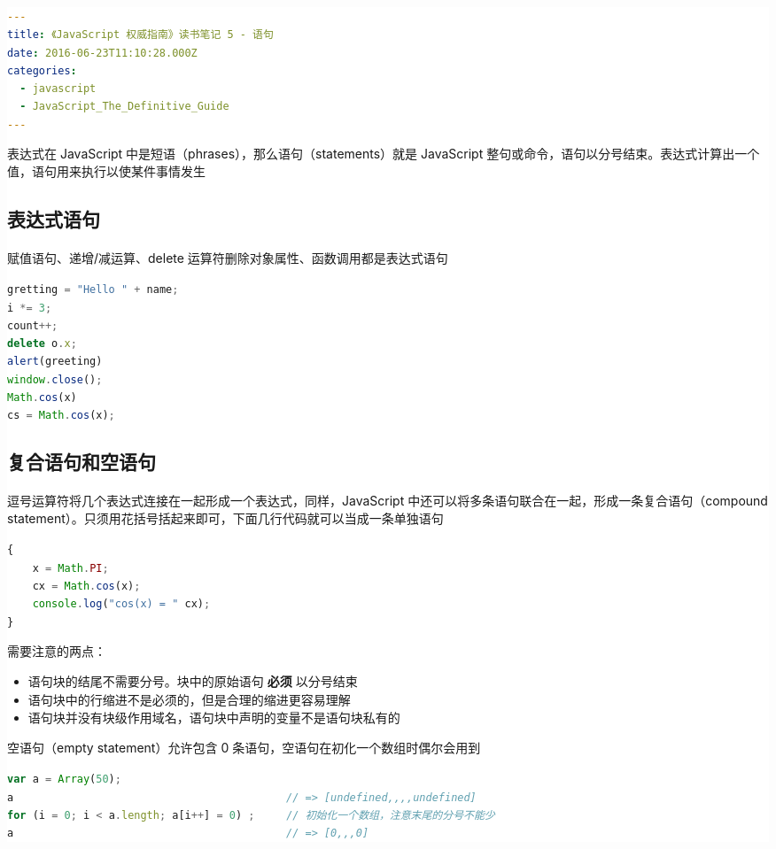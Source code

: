 ```yaml
---
title: 《JavaScript 权威指南》读书笔记 5 - 语句
date: 2016-06-23T11:10:28.000Z
categories:
  - javascript
  - JavaScript_The_Definitive_Guide
---
```


表达式在 JavaScript 中是短语（phrases），那么语句（statements）就是 JavaScript 整句或命令，语句以分号结束。表达式计算出一个值，语句用来执行以使某件事情发生



## 表达式语句

赋值语句、递增/减运算、delete 运算符删除对象属性、函数调用都是表达式语句

```javascript
gretting = "Hello " + name;
i *= 3;
count++;
delete o.x;
alert(greeting)
window.close();
Math.cos(x)
cs = Math.cos(x);
```

## 复合语句和空语句

逗号运算符将几个表达式连接在一起形成一个表达式，同样，JavaScript 中还可以将多条语句联合在一起，形成一条复合语句（compound statement）。只须用花括号括起来即可，下面几行代码就可以当成一条单独语句

```javascript
{
    x = Math.PI;
    cx = Math.cos(x);
    console.log("cos(x) = " cx);
}
```

需要注意的两点：

* 语句块的结尾不需要分号。块中的原始语句 __必须__ 以分号结束
* 语句块中的行缩进不是必须的，但是合理的缩进更容易理解
* 语句块并没有块级作用域名，语句块中声明的变量不是语句块私有的

空语句（empty statement）允许包含 0 条语句，空语句在初化一个数组时偶尔会用到

```javascript
var a = Array(50);
a                                           // => [undefined,,,,undefined]
for (i = 0; i < a.length; a[i++] = 0) ;     // 初始化一个数组，注意末尾的分号不能少
a                                           // => [0,,,0]
```
